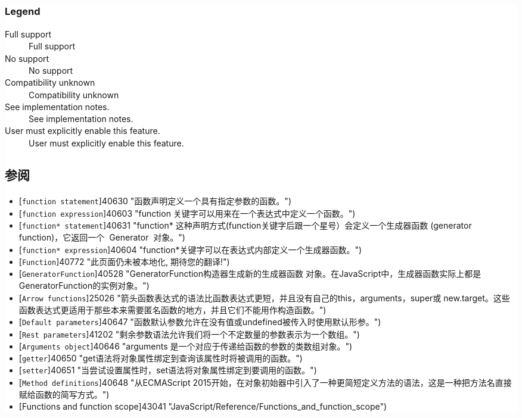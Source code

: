 
### Legend<a name="Legend"></a>
<dl><dt id=''><abbr>Full support</abbr></dt><dd>Full support</dd><dt id=''><abbr>No support</abbr></dt><dd>No support</dd><dt id=''><abbr>Compatibility unknown</abbr></dt><dd>Compatibility unknown</dd><dt id=''><abbr>See implementation notes.<i></i></abbr></dt><dd>See implementation notes.</dd><dt id=''><abbr>User must explicitly enable this feature.<i></i></abbr></dt><dd>User must explicitly enable this feature.</dd></dl>

## 参阅<a name="参阅"></a>

* [`function statement`]40630 "函数声明定义一个具有指定参数的函数。")
* [`function expression`]40603 "function 关键字可以用来在一个表达式中定义一个函数。")
* [`function* statement`]40631 "function* 这种声明方式(function关键字后跟一个星号）会定义一个生成器函数 (generator function)，它返回一个  Generator  对象。")
* [`function* expression`]40604 "function*关键字可以在表达式内部定义一个生成器函数。")
* [`Function`]40772 "此页面仍未被本地化, 期待您的翻译!")
* [`GeneratorFunction`]40528 "GeneratorFunction构造器生成新的生成器函数 对象。在JavaScript中，生成器函数实际上都是GeneratorFunction的实例对象。")
* [`Arrow functions`]25026 "箭头函数表达式的语法比函数表达式更短，并且没有自己的this，arguments，super或 new.target。这些函数表达式更适用于那些本来需要匿名函数的地方，并且它们不能用作构造函数。")
* [`Default parameters`]40647 "函数默认参数允许在没有值或undefined被传入时使用默认形参。")
* [`Rest parameters`]41202 "剩余参数语法允许我们将一个不定数量的参数表示为一个数组。")
* [`Arguments object`]40646 "arguments 是一个对应于传递给函数的参数的类数组对象。")
* [`getter`]40650 "get语法将对象属性绑定到查询该属性时将被调用的函数。")
* [`setter`]40651 "当尝试设置属性时，set语法将对象属性绑定到要调用的函数。")
* [`Method definitions`]40648 "从ECMAScript 2015开始，在对象初始器中引入了一种更简短定义方法的语法，这是一种把方法名直接赋给函数的简写方式。")
* [Functions and function scope]43041 "JavaScript/Reference/Functions_and_function_scope")



